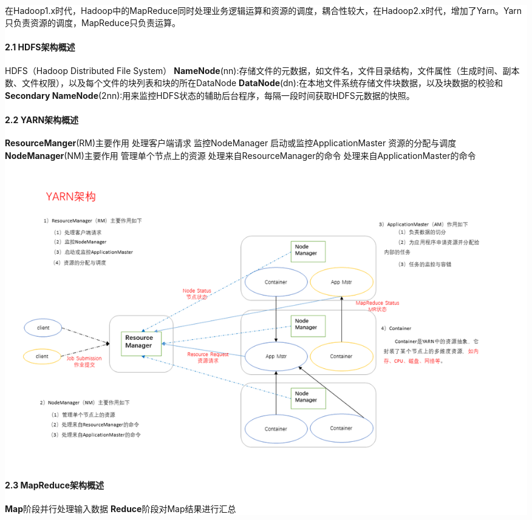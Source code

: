 在Hadoop1.x时代，Hadoop中的MapReduce同时处理业务逻辑运算和资源的调度，耦合性较大，在Hadoop2.x时代，增加了Yarn。Yarn只负责资源的调度，MapReduce只负责运算。

#### 2.1 HDFS架构概述
HDFS（Hadoop Distributed File System）
**NameNode**(nn):存储文件的元数据，如文件名，文件目录结构，文件属性（生成时间、副本数、文件权限），以及每个文件的块列表和块的所在DataNode
**DataNode**(dn):在本地文件系统存储文件块数据，以及块数据的校验和
**Secondary NameNode**(2nn):用来监控HDFS状态的辅助后台程序，每隔一段时间获取HDFS元数据的快照。

#### 2.2 YARN架构概述
**ResourceManger**(RM)主要作用
处理客户端请求
监控NodeManager
启动或监控ApplicationMaster
资源的分配与调度
**NodeManager**(NM)主要作用
管理单个节点上的资源
处理来自ResourceManager的命令
处理来自ApplicationMaster的命令

![](img/YARN.png)

#### 2.3 MapReduce架构概述
**Map**阶段并行处理输入数据
**Reduce**阶段对Map结果进行汇总
